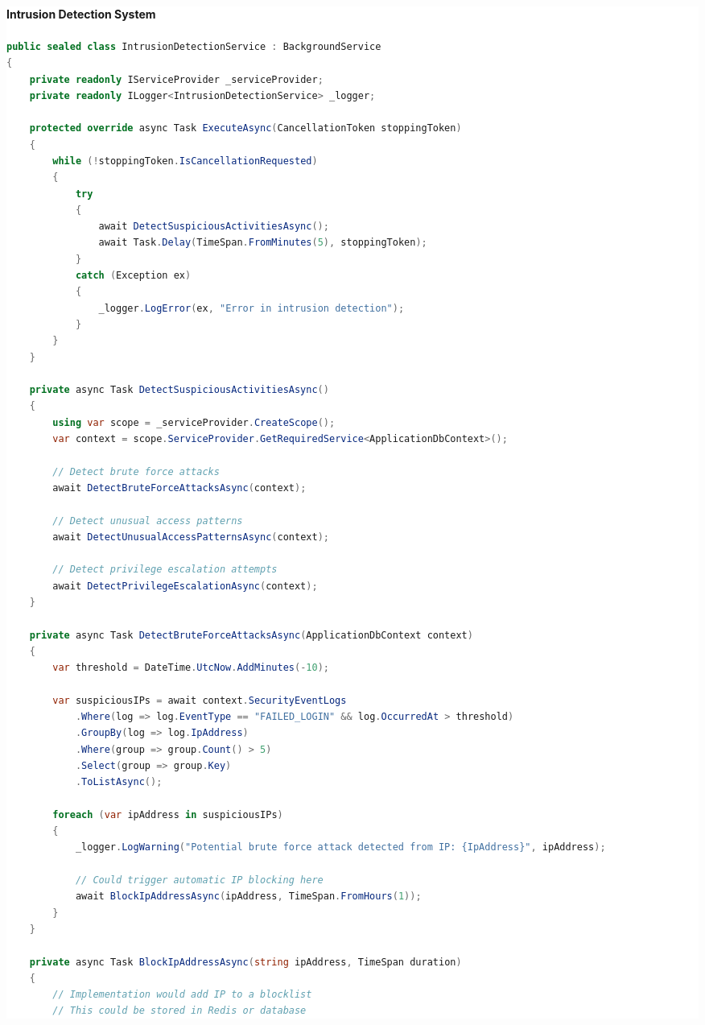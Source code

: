 #### Intrusion Detection System
```csharp
public sealed class IntrusionDetectionService : BackgroundService
{
    private readonly IServiceProvider _serviceProvider;
    private readonly ILogger<IntrusionDetectionService> _logger;

    protected override async Task ExecuteAsync(CancellationToken stoppingToken)
    {
        while (!stoppingToken.IsCancellationRequested)
        {
            try
            {
                await DetectSuspiciousActivitiesAsync();
                await Task.Delay(TimeSpan.FromMinutes(5), stoppingToken);
            }
            catch (Exception ex)
            {
                _logger.LogError(ex, "Error in intrusion detection");
            }
        }
    }

    private async Task DetectSuspiciousActivitiesAsync()
    {
        using var scope = _serviceProvider.CreateScope();
        var context = scope.ServiceProvider.GetRequiredService<ApplicationDbContext>();

        // Detect brute force attacks
        await DetectBruteForceAttacksAsync(context);
        
        // Detect unusual access patterns
        await DetectUnusualAccessPatternsAsync(context);
        
        // Detect privilege escalation attempts
        await DetectPrivilegeEscalationAsync(context);
    }

    private async Task DetectBruteForceAttacksAsync(ApplicationDbContext context)
    {
        var threshold = DateTime.UtcNow.AddMinutes(-10);
        
        var suspiciousIPs = await context.SecurityEventLogs
            .Where(log => log.EventType == "FAILED_LOGIN" && log.OccurredAt > threshold)
            .GroupBy(log => log.IpAddress)
            .Where(group => group.Count() > 5)
            .Select(group => group.Key)
            .ToListAsync();

        foreach (var ipAddress in suspiciousIPs)
        {
            _logger.LogWarning("Potential brute force attack detected from IP: {IpAddress}", ipAddress);
            
            // Could trigger automatic IP blocking here
            await BlockIpAddressAsync(ipAddress, TimeSpan.FromHours(1));
        }
    }

    private async Task BlockIpAddressAsync(string ipAddress, TimeSpan duration)
    {
        // Implementation would add IP to a blocklist
        // This could be stored in Redis or database
```